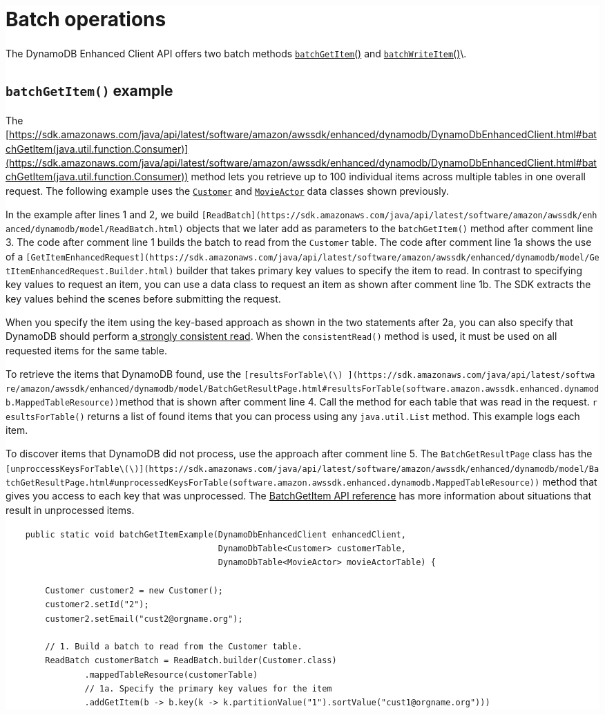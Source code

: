 # Batch operations<a name="ddb-en-client-use-multiop-batch"></a>

The DynamoDB Enhanced Client API offers two batch methods [`batchGetItem`\(\)](https://sdk.amazonaws.com/java/api/latest/software/amazon/awssdk/enhanced/dynamodb/DynamoDbEnhancedClient.html#batchGetItem(java.util.function.Consumer)) and [`batchWriteItem`\(\)](https://sdk.amazonaws.com/java/api/latest/software/amazon/awssdk/enhanced/dynamodb/DynamoDbEnhancedClient.html#batchWriteItem(java.util.function.Consumer))\.

## `batchGetItem()` example<a name="ddb-en-client-use-multiop-batch-get"></a>

The [https://sdk.amazonaws.com/java/api/latest/software/amazon/awssdk/enhanced/dynamodb/DynamoDbEnhancedClient.html#batchGetItem(java.util.function.Consumer)](https://sdk.amazonaws.com/java/api/latest/software/amazon/awssdk/enhanced/dynamodb/DynamoDbEnhancedClient.html#batchGetItem(java.util.function.Consumer)) method lets you retrieve up to 100 individual items across multiple tables in one overall request\. The following example uses the [`Customer`](ddb-en-client-gs-tableschema.md#ddb-en-client-gs-tableschema-anno-bean-cust) and [`MovieActor`](ddb-en-client-use-multirecord-query.md#ddb-en-client-use-movieactor-class) data classes shown previously\.

In the example after lines 1 and 2, we build `[ReadBatch](https://sdk.amazonaws.com/java/api/latest/software/amazon/awssdk/enhanced/dynamodb/model/ReadBatch.html)` objects that we later add as parameters to the `batchGetItem()` method after comment line 3\. The code after comment line 1 builds the batch to read from the `Customer` table\. The code after comment line 1a shows the use of a `[GetItemEnhancedRequest](https://sdk.amazonaws.com/java/api/latest/software/amazon/awssdk/enhanced/dynamodb/model/GetItemEnhancedRequest.Builder.html)` builder that takes primary key values to specify the item to read\. In contrast to specifying key values to request an item, you can use a data class to request an item as shown after comment line 1b\. The SDK extracts the key values behind the scenes before submitting the request\.

When you specify the item using the key\-based approach as shown in the two statements after 2a, you can also specify that DynamoDB should perform a[ strongly consistent read](https://docs.aws.amazon.com/amazondynamodb/latest/developerguide/HowItWorks.ReadConsistency.html)\. When the `consistentRead()` method is used, it must be used on all requested items for the same table\.

To retrieve the items that DynamoDB found, use the `[resultsForTable\(\) ](https://sdk.amazonaws.com/java/api/latest/software/amazon/awssdk/enhanced/dynamodb/model/BatchGetResultPage.html#resultsForTable(software.amazon.awssdk.enhanced.dynamodb.MappedTableResource))`method that is shown after comment line 4\. Call the method for each table that was read in the request\. `resultsForTable()` returns a list of found items that you can process using any `java.util.List` method\. This example logs each item\.

To discover items that DynamoDB did not process, use the approach after comment line 5\. The `BatchGetResultPage` class has the `[unproccessKeysForTable\(\)](https://sdk.amazonaws.com/java/api/latest/software/amazon/awssdk/enhanced/dynamodb/model/BatchGetResultPage.html#unprocessedKeysForTable(software.amazon.awssdk.enhanced.dynamodb.MappedTableResource))` method that gives you access to each key that was unprocessed\. The [BatchGetItem API reference](https://docs.aws.amazon.com/amazondynamodb/latest/APIReference/API_BatchGetItem.html) has more information about situations that result in unprocessed items\.

```
    public static void batchGetItemExample(DynamoDbEnhancedClient enhancedClient,
                                           DynamoDbTable<Customer> customerTable,
                                           DynamoDbTable<MovieActor> movieActorTable) {

        Customer customer2 = new Customer();
        customer2.setId("2");
        customer2.setEmail("cust2@orgname.org");

        // 1. Build a batch to read from the Customer table.
        ReadBatch customerBatch = ReadBatch.builder(Customer.class)
                .mappedTableResource(customerTable)
                // 1a. Specify the primary key values for the item
                .addGetItem(b -> b.key(k -> k.partitionValue("1").sortValue("cust1@orgname.org")))
```
